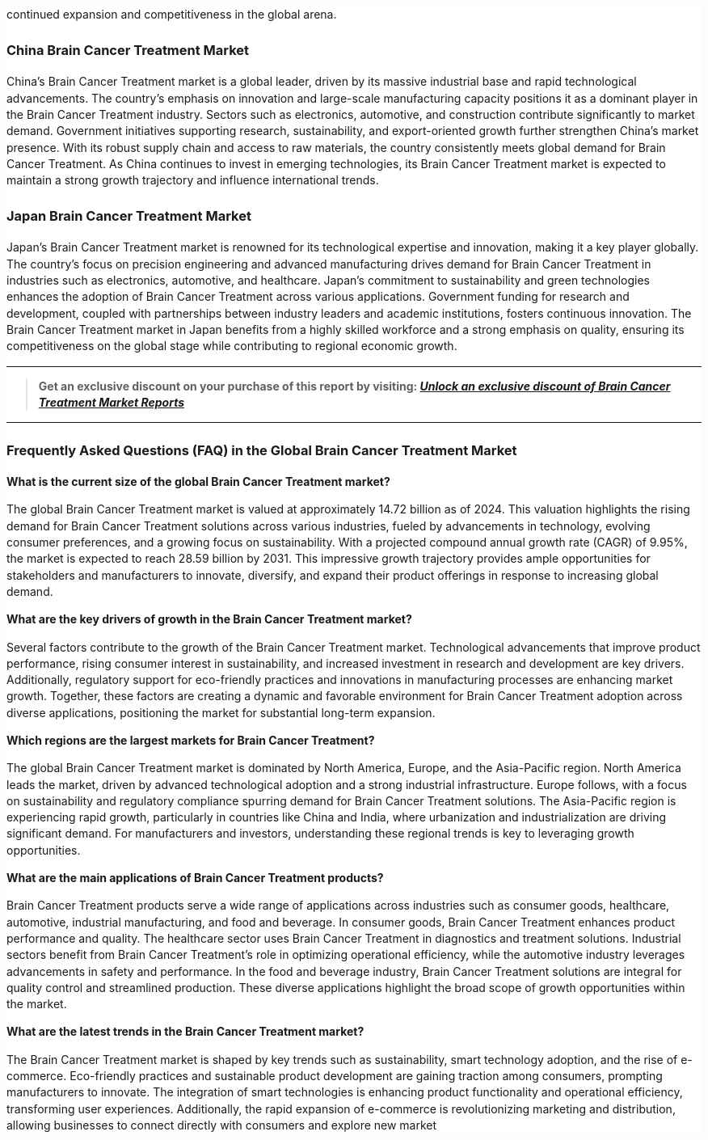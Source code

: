 continued expansion and competitiveness in the global arena.</p><h3>China Brain Cancer Treatment Market</h3><p>China&rsquo;s Brain Cancer Treatment market is a global leader, driven by its massive industrial base and rapid technological advancements. The country&rsquo;s emphasis on innovation and large-scale manufacturing capacity positions it as a dominant player in the Brain Cancer Treatment industry. Sectors such as electronics, automotive, and construction contribute significantly to market demand. Government initiatives supporting research, sustainability, and export-oriented growth further strengthen China&rsquo;s market presence. With its robust supply chain and access to raw materials, the country consistently meets global demand for Brain Cancer Treatment. As China continues to invest in emerging technologies, its Brain Cancer Treatment market is expected to maintain a strong growth trajectory and influence international trends.</p><h3>Japan Brain Cancer Treatment Market</h3><p>Japan&rsquo;s Brain Cancer Treatment market is renowned for its technological expertise and innovation, making it a key player globally. The country&rsquo;s focus on precision engineering and advanced manufacturing drives demand for Brain Cancer Treatment in industries such as electronics, automotive, and healthcare. Japan&rsquo;s commitment to sustainability and green technologies enhances the adoption of Brain Cancer Treatment across various applications. Government funding for research and development, coupled with partnerships between industry leaders and academic institutions, fosters continuous innovation. The Brain Cancer Treatment market in Japan benefits from a highly skilled workforce and a strong emphasis on quality, ensuring its competitiveness on the global stage while contributing to regional economic growth.</p><hr /><blockquote><p><strong>Get an exclusive discount on your purchase of this report by visiting: <em><a href="://marketresearchpulse.com/ask-for-discount/113640?utm_source=Github&amp;utm_medium=0112">Unlock an exclusive discount of Brain Cancer Treatment Market Reports</a></em>&nbsp;</strong></p></blockquote><hr /><h3>Frequently Asked Questions (FAQ) in the Global Brain Cancer Treatment Market</h3><p><strong>What is the current size of the global Brain Cancer Treatment market?</strong></p><p>The global Brain Cancer Treatment market is valued at approximately 14.72 billion as of 2024. This valuation highlights the rising demand for Brain Cancer Treatment solutions across various industries, fueled by advancements in technology, evolving consumer preferences, and a growing focus on sustainability. With a projected compound annual growth rate (CAGR) of 9.95%, the market is expected to reach 28.59 billion by 2031. This impressive growth trajectory provides ample opportunities for stakeholders and manufacturers to innovate, diversify, and expand their product offerings in response to increasing global demand.</p><p><strong>What are the key drivers of growth in the Brain Cancer Treatment market?</strong></p><p>Several factors contribute to the growth of the Brain Cancer Treatment market. Technological advancements that improve product performance, rising consumer interest in sustainability, and increased investment in research and development are key drivers. Additionally, regulatory support for eco-friendly practices and innovations in manufacturing processes are enhancing market growth. Together, these factors are creating a dynamic and favorable environment for Brain Cancer Treatment adoption across diverse applications, positioning the market for substantial long-term expansion.</p><p><strong>Which regions are the largest markets for Brain Cancer Treatment?</strong></p><p>The global Brain Cancer Treatment market is dominated by North America, Europe, and the Asia-Pacific region. North America leads the market, driven by advanced technological adoption and a strong industrial infrastructure. Europe follows, with a focus on sustainability and regulatory compliance spurring demand for Brain Cancer Treatment solutions. The Asia-Pacific region is experiencing rapid growth, particularly in countries like China and India, where urbanization and industrialization are driving significant demand. For manufacturers and investors, understanding these regional trends is key to leveraging growth opportunities.</p><p><strong>What are the main applications of Brain Cancer Treatment products?</strong></p><p>Brain Cancer Treatment products serve a wide range of applications across industries such as consumer goods, healthcare, automotive, industrial manufacturing, and food and beverage. In consumer goods, Brain Cancer Treatment enhances product performance and quality. The healthcare sector uses Brain Cancer Treatment in diagnostics and treatment solutions. Industrial sectors benefit from Brain Cancer Treatment&rsquo;s role in optimizing operational efficiency, while the automotive industry leverages advancements in safety and performance. In the food and beverage industry, Brain Cancer Treatment solutions are integral for quality control and streamlined production. These diverse applications highlight the broad scope of growth opportunities within the market.</p><p><strong>What are the latest trends in the Brain Cancer Treatment market?</strong></p><p>The Brain Cancer Treatment market is shaped by key trends such as sustainability, smart technology adoption, and the rise of e-commerce. Eco-friendly practices and sustainable product development are gaining traction among consumers, prompting manufacturers to innovate. The integration of smart technologies is enhancing product functionality and operational efficiency, transforming user experiences. Additionally, the rapid expansion of e-commerce is revolutionizing marketing and distribution, allowing businesses to connect directly with consumers and explore new market
